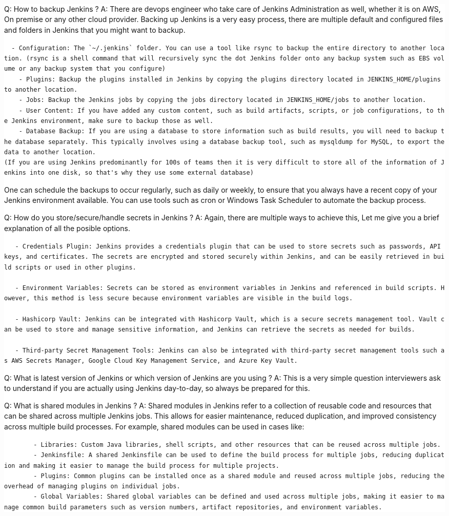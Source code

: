 Q: How to backup Jenkins ?
A: There are devops engineer who take care of Jenkins Administration as well, whether it is on AWS, On premise or any other cloud provider.
Backing up Jenkins is a very easy process, there are multiple default and configured files and folders in Jenkins that you might want to backup.
```  If you just want Jenkins backup you can just take the backup of .jenkins folder. (If you have installed Jenkins using Jenkins user or by default Jenkins is installed and there is a user called ‘Jenkins’. But let's say you did not do the default installation, you did using some scripts and you install Jenkins then go to the home directory of the user where you install Jenkins then there is a folder called “.Jenkins”. It is a hidden folder that's why it's called .Jenkins, so inside .Jenkins there are pipeline jobs that are running, logs and configuration information)
  - Configuration: The `~/.jenkins` folder. You can use a tool like rsync to backup the entire directory to another location. (rsync is a shell command that will recursively sync the dot Jenkins folder onto any backup system such as EBS volume or any backup system that you configure)
    - Plugins: Backup the plugins installed in Jenkins by copying the plugins directory located in JENKINS_HOME/plugins to another location.
    - Jobs: Backup the Jenkins jobs by copying the jobs directory located in JENKINS_HOME/jobs to another location.
    - User Content: If you have added any custom content, such as build artifacts, scripts, or job configurations, to the Jenkins environment, make sure to backup those as well.
    - Database Backup: If you are using a database to store information such as build results, you will need to backup the database separately. This typically involves using a database backup tool, such as mysqldump for MySQL, to export the data to another location.
(If you are using Jenkins predominantly for 100s of teams then it is very difficult to store all of the information of Jenkins into one disk, so that's why they use some external database)
```
One can schedule the backups to occur regularly, such as daily or weekly, to ensure that you always have a recent copy of your Jenkins environment available. You can use tools such as cron or Windows Task Scheduler to automate the backup process.

Q: How do you store/secure/handle secrets in Jenkins ?
A: Again, there are multiple ways to achieve this, 
   Let me give you a brief explanation of all the posible options.
```  
   - Credentials Plugin: Jenkins provides a credentials plugin that can be used to store secrets such as passwords, API keys, and certificates. The secrets are encrypted and stored securely within Jenkins, and can be easily retrieved in build scripts or used in other plugins.
   
   - Environment Variables: Secrets can be stored as environment variables in Jenkins and referenced in build scripts. However, this method is less secure because environment variables are visible in the build logs.
   
   - Hashicorp Vault: Jenkins can be integrated with Hashicorp Vault, which is a secure secrets management tool. Vault can be used to store and manage sensitive information, and Jenkins can retrieve the secrets as needed for builds.
   
   - Third-party Secret Management Tools: Jenkins can also be integrated with third-party secret management tools such as AWS Secrets Manager, Google Cloud Key Management Service, and Azure Key Vault.
```

Q: What is latest version of Jenkins or which version of Jenkins are you using ?
A: This is a very simple question interviewers ask to understand if you are actually using Jenkins day-to-day, so always be prepared for this.

Q: What is shared modules in Jenkins ?
A: Shared modules in Jenkins refer to a collection of reusable code and resources that can be shared across multiple Jenkins jobs. This allows for easier maintenance, reduced duplication, and improved consistency across multiple build processes.
   For example, shared modules can be used in cases like:
```
        - Libraries: Custom Java libraries, shell scripts, and other resources that can be reused across multiple jobs.        
        - Jenkinsfile: A shared Jenkinsfile can be used to define the build process for multiple jobs, reducing duplication and making it easier to manage the build process for multiple projects.        
        - Plugins: Common plugins can be installed once as a shared module and reused across multiple jobs, reducing the overhead of managing plugins on individual jobs.
        - Global Variables: Shared global variables can be defined and used across multiple jobs, making it easier to manage common build parameters such as version numbers, artifact repositories, and environment variables.
```